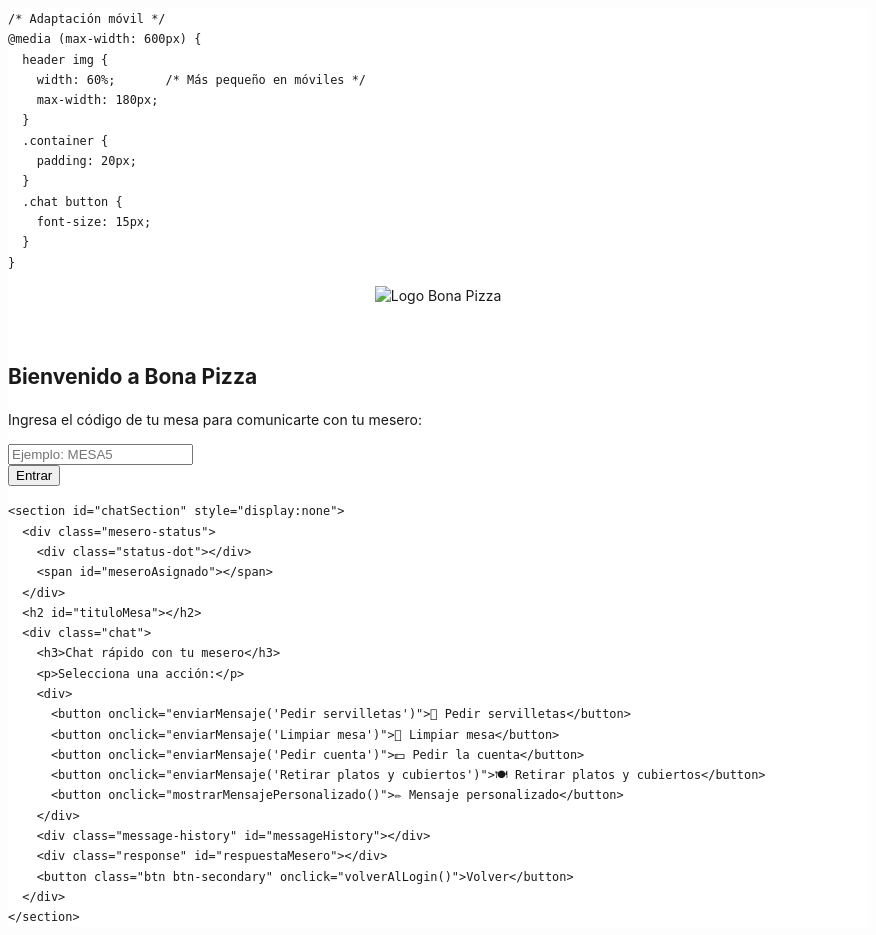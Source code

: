     /* Adaptación móvil */
    @media (max-width: 600px) {
      header img {
        width: 60%;       /* Más pequeño en móviles */
        max-width: 180px;
      }
      .container {
        padding: 20px;
      }
      .chat button {
        font-size: 15px;
      }
    }
  </style>
</head>
<body>
  <div class="notification" id="notification"></div>
  
  <header>
    <img src="https://i.imgur.com/yB7XJzk.png" alt="Logo Bona Pizza" />
  </header>
  
  <div class="container">
    <section class="login" id="loginSection">
      <h2>Bienvenido a Bona Pizza</h2>
      <p>Ingresa el código de tu mesa para comunicarte con tu mesero:</p>
      <input type="text" id="mesaCodigo" placeholder="Ejemplo: MESA5" />
      <br>
      <button class="btn" onclick="iniciarSesion()">Entrar</button>
    </section>
    
    <section id="chatSection" style="display:none">
      <div class="mesero-status">
        <div class="status-dot"></div>
        <span id="meseroAsignado"></span>
      </div>
      <h2 id="tituloMesa"></h2>
      <div class="chat">
        <h3>Chat rápido con tu mesero</h3>
        <p>Selecciona una acción:</p>
        <div>
          <button onclick="enviarMensaje('Pedir servilletas')">🧻 Pedir servilletas</button>
          <button onclick="enviarMensaje('Limpiar mesa')">🧽 Limpiar mesa</button>
          <button onclick="enviarMensaje('Pedir cuenta')">💵 Pedir la cuenta</button>
          <button onclick="enviarMensaje('Retirar platos y cubiertos')">🍽️ Retirar platos y cubiertos</button>
          <button onclick="mostrarMensajePersonalizado()">✏️ Mensaje personalizado</button>
        </div>
        <div class="message-history" id="messageHistory"></div>
        <div class="response" id="respuestaMesero"></div>
        <button class="btn btn-secondary" onclick="volverAlLogin()">Volver</button>
      </div>
    </section>
  </div>
  